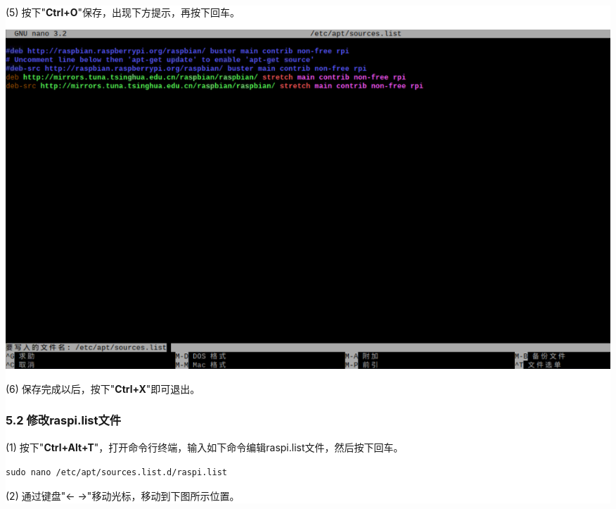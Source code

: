 (5) 按下"**Ctrl+O**"保存，出现下方提示，再按下回车。

<img src="../_static/media/chapter_5/section_5/image6.png"  />

(6) 保存完成以后，按下"**Ctrl+X**"即可退出。

### 5.2 修改raspi.list文件

(1) 按下"**Ctrl+Alt+T**"，打开命令行终端，输入如下命令编辑raspi.list文件，然后按下回车。

```commandline
sudo nano /etc/apt/sources.list.d/raspi.list
```

(2) 通过键盘"← →"移动光标，移动到下图所示位置。

